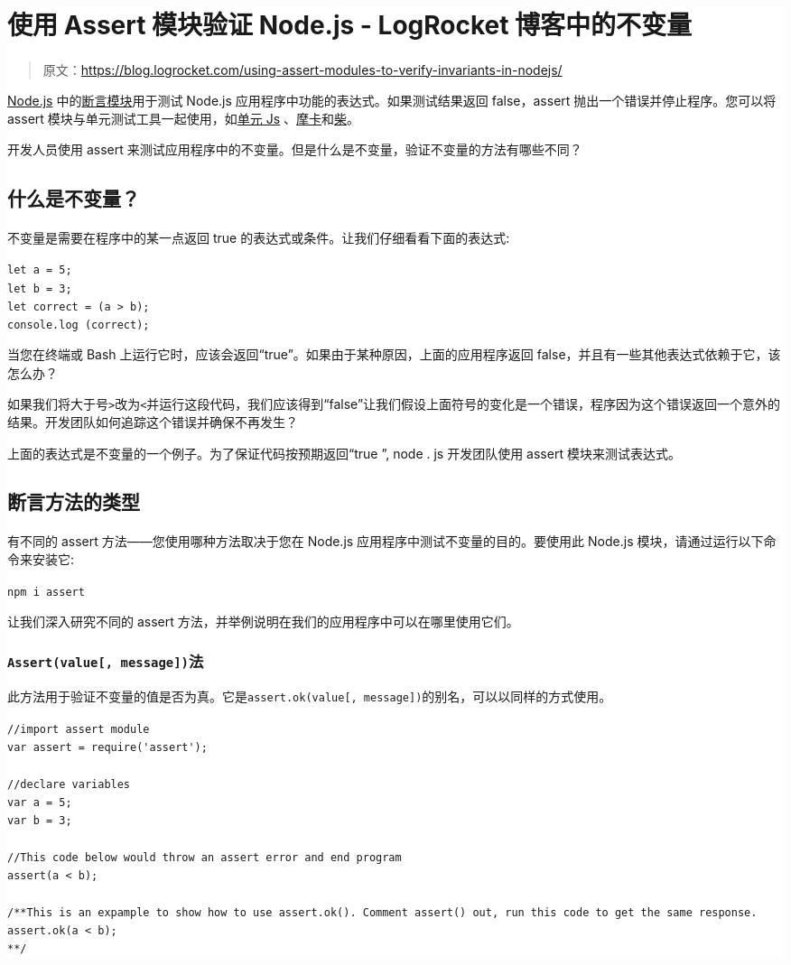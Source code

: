 # 使用 Assert 模块验证 Node.js - LogRocket 博客中的不变量

> 原文：<https://blog.logrocket.com/using-assert-modules-to-verify-invariants-in-nodejs/>

[Node.js](https://nodejs.org/en/) 中的[断言模块](https://nodejs.org/api/assert.html)用于测试 Node.js 应用程序中功能的表达式。如果测试结果返回 false，assert 抛出一个错误并停止程序。您可以将 assert 模块与单元测试工具一起使用，如[单元 Js](https://unitjs.com/guide/assert-node-js.html) 、[摩卡](https://mochajs.org/)和[柴](https://blog.logrocket.com/unit-testing-node-js-applications-using-mocha-chai-and-sinon/)。

开发人员使用 assert 来测试应用程序中的不变量。但是什么是不变量，验证不变量的方法有哪些不同？

## 什么是不变量？

不变量是需要在程序中的某一点返回 true 的表达式或条件。让我们仔细看看下面的表达式:

```
let a = 5;
let b = 3;
let correct = (a > b);
console.log (correct);

```

当您在终端或 Bash 上运行它时，应该会返回“true”。如果由于某种原因，上面的应用程序返回 false，并且有一些其他表达式依赖于它，该怎么办？

如果我们将大于号`>`改为`<`并运行这段代码，我们应该得到“false”让我们假设上面符号的变化是一个错误，程序因为这个错误返回一个意外的结果。开发团队如何追踪这个错误并确保不再发生？

上面的表达式是不变量的一个例子。为了保证代码按预期返回“true ”, node . js 开发团队使用 assert 模块来测试表达式。

## 断言方法的类型

有不同的 assert 方法——您使用哪种方法取决于您在 Node.js 应用程序中测试不变量的目的。要使用此 Node.js 模块，请通过运行以下命令来安装它:

```
npm i assert

```

让我们深入研究不同的 assert 方法，并举例说明在我们的应用程序中可以在哪里使用它们。

### `Assert(value[, message])`法

此方法用于验证不变量的值是否为真。它是`assert.ok(value[, message])`的别名，可以以同样的方式使用。

```
//import assert module
var assert = require('assert');

//declare variables
var a = 5;
var b = 3;

//This code below would throw an assert error and end program
assert(a < b);

/**This is an expample to show how to use assert.ok(). Comment assert() out, run this code to get the same response.
assert.ok(a < b);
**/

```
